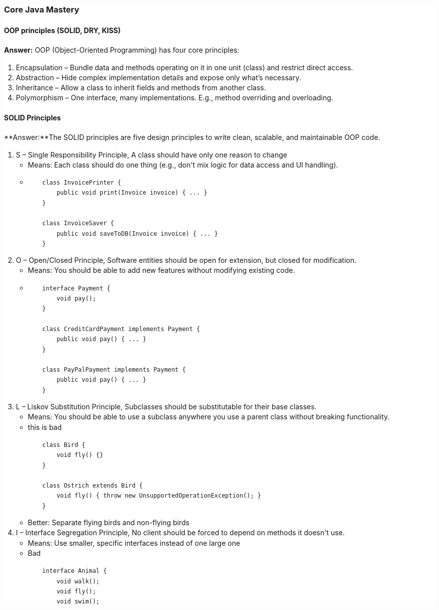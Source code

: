 ### Core Java Mastery
#### OOP principles (SOLID, DRY, KISS)

**Answer:** OOP (Object-Oriented Programming) has four core principles:
1. Encapsulation – Bundle data and methods operating on it in one unit (class) and restrict direct access.
2. Abstraction – Hide complex implementation details and expose only what’s necessary.
3. Inheritance – Allow a class to inherit fields and methods from another class.
4. Polymorphism – One interface, many implementations. E.g., method overriding and overloading.

#### SOLID Principles

**Answer:**The SOLID principles are five design principles to write clean, scalable, and maintainable OOP code.

1. S – Single Responsibility Principle, A class should have only one reason to change
    - Means: Each class should do one thing (e.g., don't mix logic for data access and UI handling).
    -   ```
            class InvoicePrinter {
                public void print(Invoice invoice) { ... }
            }

            class InvoiceSaver {
                public void saveToDB(Invoice invoice) { ... }
            }
        ```
2. O – Open/Closed Principle, Software entities should be open for extension, but closed for modification.
    - Means: You should be able to add new features without modifying existing code.
    - 
        ```
            interface Payment {
                void pay();
            }

            class CreditCardPayment implements Payment {
                public void pay() { ... }
            }

            class PayPalPayment implements Payment {
                public void pay() { ... }
            }
        ```
3. L – Liskov Substitution Principle, Subclasses should be substitutable for their base classes.
    - Means: You should be able to use a subclass anywhere you use a parent class without breaking functionality.
    - this is bad
        ```
            class Bird {
                void fly() {}
            }

            class Ostrich extends Bird {
                void fly() { throw new UnsupportedOperationException(); }
            }
        ```
    - Better: Separate flying birds and non-flying birds
4. I – Interface Segregation Principle, No client should be forced to depend on methods it doesn't use.
    - Means: Use smaller, specific interfaces instead of one large one
    - Bad
        ```
            interface Animal {
                void walk();
                void fly();
                void swim();